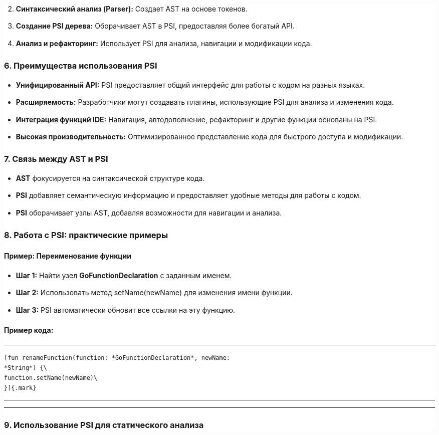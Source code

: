 2.  **Синтаксический анализ (Parser):** Создает AST на основе токенов.

3.  **Создание PSI дерева:** Оборачивает AST в PSI, предоставляя более
    богатый API.

4.  **Анализ и рефакторинг:** Использует PSI для анализа, навигации и
    модификации кода.

### **6. Преимущества использования PSI**

- **Унифицированный API:** PSI предоставляет общий интерфейс для работы
  с кодом на разных языках.

- **Расширяемость:** Разработчики могут создавать плагины, использующие
  PSI для анализа и изменения кода.

- **Интеграция функций IDE:** Навигация, автодополнение, рефакторинг и
  другие функции основаны на PSI.

- **Высокая производительность:** Оптимизированное представление кода
  для быстрого доступа и модификации.

### **7. Связь между AST и PSI**

- **AST** фокусируется на синтаксической структуре кода.

- **PSI** добавляет семантическую информацию и предоставляет удобные
  методы для работы с кодом.

- **PSI** оборачивает узлы AST, добавляя возможности для навигации и
  анализа.

### **8. Работа с PSI: практические примеры**

#### **Пример: Переименование функции**

- **Шаг 1:** Найти узел **GoFunctionDeclaration** с заданным именем.

- **Шаг 2:** Использовать метод setName(newName) для изменения имени
  функции.

- **Шаг 3:** PSI автоматически обновит все ссылки на эту функцию.

#### **Пример кода:**

  -----------------------------------------------------------------------
```
[fun renameFunction(function: *GoFunctionDeclaration*, newName:
*String*) {\
function.setName(newName)\
}]{.mark}
```
  -----------------------------------------------------------------------

  -----------------------------------------------------------------------

### **9. Использование PSI для статического анализа**
